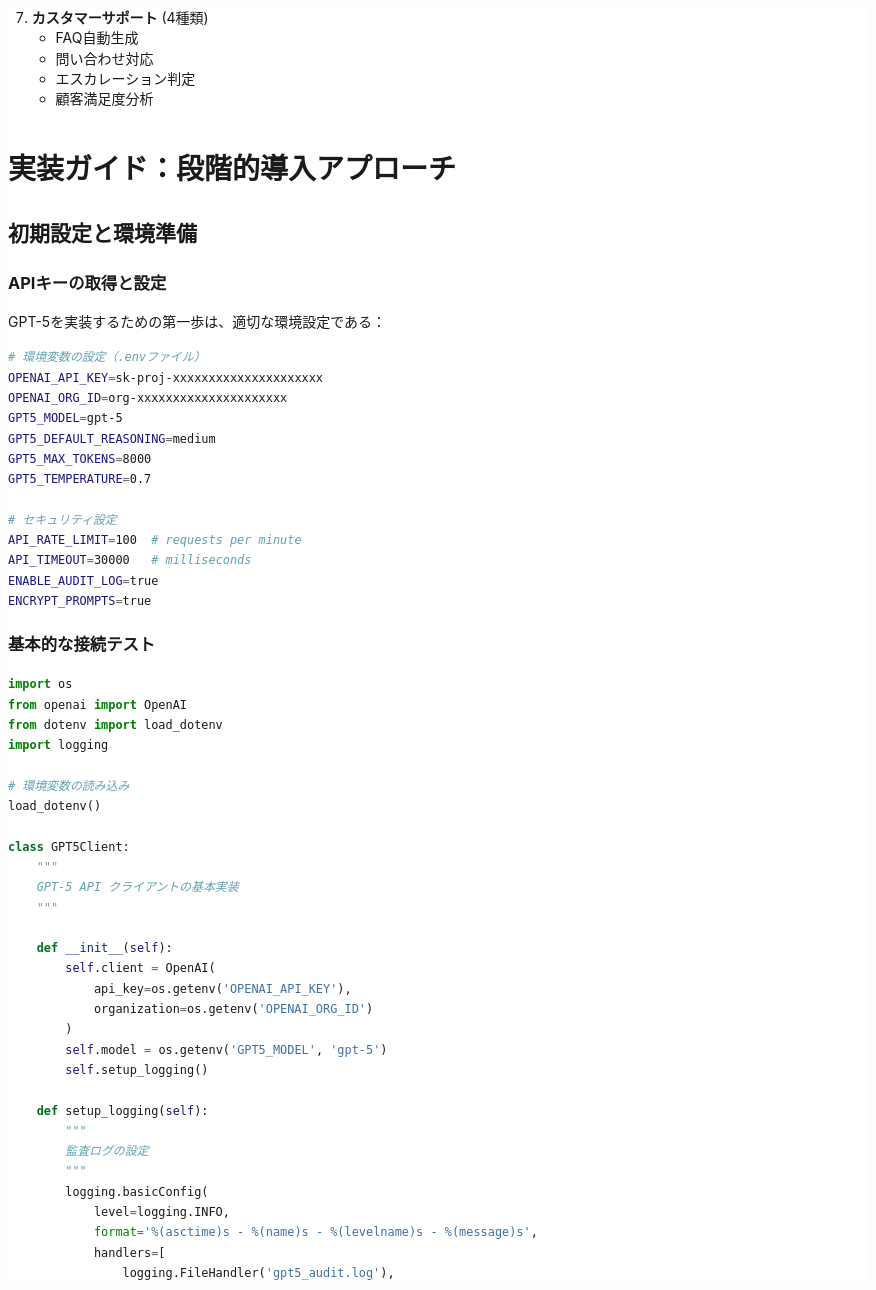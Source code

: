 7. **カスタマーサポート** (4種類)
   - FAQ自動生成
   - 問い合わせ対応
   - エスカレーション判定
   - 顧客満足度分析

# 実装ガイド：段階的導入アプローチ

## 初期設定と環境準備

### APIキーの取得と設定

GPT-5を実装するための第一歩は、適切な環境設定である：

```bash
# 環境変数の設定（.envファイル）
OPENAI_API_KEY=sk-proj-xxxxxxxxxxxxxxxxxxxxx
OPENAI_ORG_ID=org-xxxxxxxxxxxxxxxxxxxxx
GPT5_MODEL=gpt-5
GPT5_DEFAULT_REASONING=medium
GPT5_MAX_TOKENS=8000
GPT5_TEMPERATURE=0.7

# セキュリティ設定
API_RATE_LIMIT=100  # requests per minute
API_TIMEOUT=30000   # milliseconds
ENABLE_AUDIT_LOG=true
ENCRYPT_PROMPTS=true
```

### 基本的な接続テスト

```python
import os
from openai import OpenAI
from dotenv import load_dotenv
import logging

# 環境変数の読み込み
load_dotenv()

class GPT5Client:
    """
    GPT-5 API クライアントの基本実装
    """
    
    def __init__(self):
        self.client = OpenAI(
            api_key=os.getenv('OPENAI_API_KEY'),
            organization=os.getenv('OPENAI_ORG_ID')
        )
        self.model = os.getenv('GPT5_MODEL', 'gpt-5')
        self.setup_logging()
    
    def setup_logging(self):
        """
        監査ログの設定
        """
        logging.basicConfig(
            level=logging.INFO,
            format='%(asctime)s - %(name)s - %(levelname)s - %(message)s',
            handlers=[
                logging.FileHandler('gpt5_audit.log'),
```